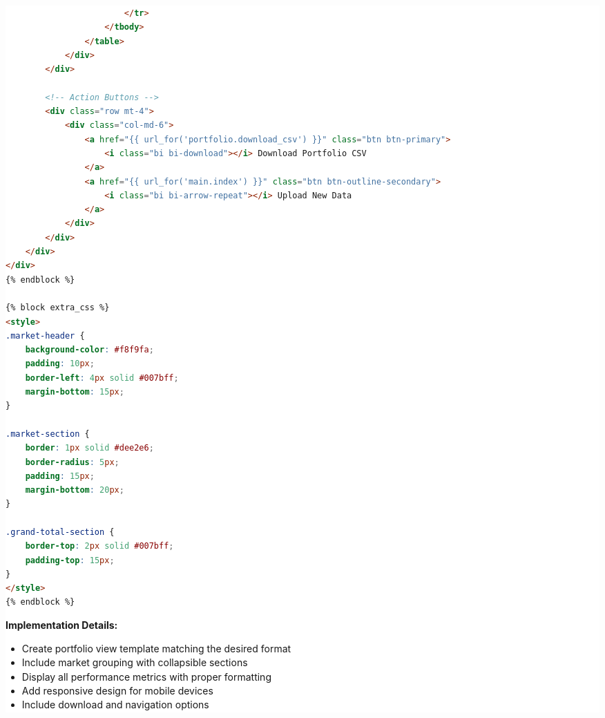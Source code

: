 ```html
                        </tr>
                    </tbody>
                </table>
            </div>
        </div>
        
        <!-- Action Buttons -->
        <div class="row mt-4">
            <div class="col-md-6">
                <a href="{{ url_for('portfolio.download_csv') }}" class="btn btn-primary">
                    <i class="bi bi-download"></i> Download Portfolio CSV
                </a>
                <a href="{{ url_for('main.index') }}" class="btn btn-outline-secondary">
                    <i class="bi bi-arrow-repeat"></i> Upload New Data
                </a>
            </div>
        </div>
    </div>
</div>
{% endblock %}

{% block extra_css %}
<style>
.market-header {
    background-color: #f8f9fa;
    padding: 10px;
    border-left: 4px solid #007bff;
    margin-bottom: 15px;
}

.market-section {
    border: 1px solid #dee2e6;
    border-radius: 5px;
    padding: 15px;
    margin-bottom: 20px;
}

.grand-total-section {
    border-top: 2px solid #007bff;
    padding-top: 15px;
}
</style>
{% endblock %}
```

**Implementation Details:**
- Create portfolio view template matching the desired format
- Include market grouping with collapsible sections
- Display all performance metrics with proper formatting
- Add responsive design for mobile devices
- Include download and navigation options
